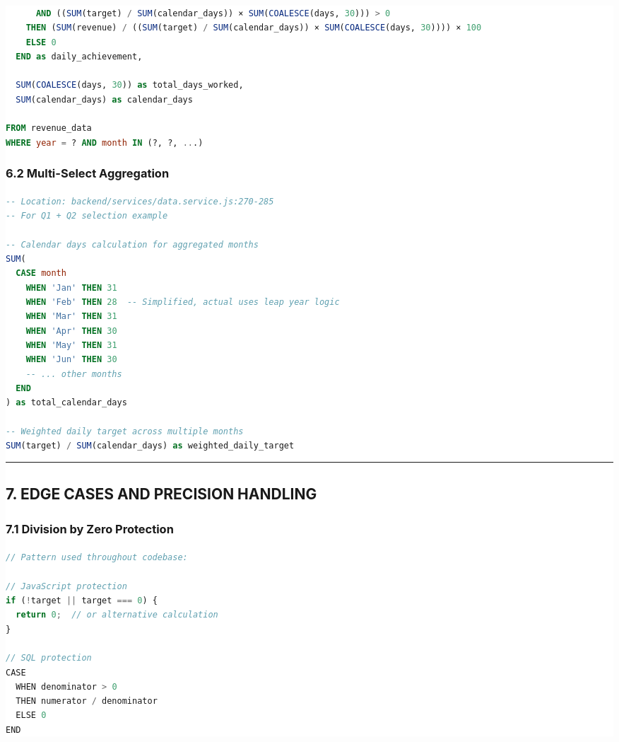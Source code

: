 ```sql
      AND ((SUM(target) / SUM(calendar_days)) × SUM(COALESCE(days, 30))) > 0 
    THEN (SUM(revenue) / ((SUM(target) / SUM(calendar_days)) × SUM(COALESCE(days, 30)))) × 100
    ELSE 0
  END as daily_achievement,
  
  SUM(COALESCE(days, 30)) as total_days_worked,
  SUM(calendar_days) as calendar_days

FROM revenue_data
WHERE year = ? AND month IN (?, ?, ...)
```

### 6.2 Multi-Select Aggregation
```sql
-- Location: backend/services/data.service.js:270-285
-- For Q1 + Q2 selection example

-- Calendar days calculation for aggregated months
SUM(
  CASE month
    WHEN 'Jan' THEN 31
    WHEN 'Feb' THEN 28  -- Simplified, actual uses leap year logic
    WHEN 'Mar' THEN 31
    WHEN 'Apr' THEN 30
    WHEN 'May' THEN 31
    WHEN 'Jun' THEN 30
    -- ... other months
  END
) as total_calendar_days

-- Weighted daily target across multiple months
SUM(target) / SUM(calendar_days) as weighted_daily_target
```

---

## 7. EDGE CASES AND PRECISION HANDLING

### 7.1 Division by Zero Protection
```javascript
// Pattern used throughout codebase:

// JavaScript protection
if (!target || target === 0) {
  return 0;  // or alternative calculation
}

// SQL protection
CASE 
  WHEN denominator > 0 
  THEN numerator / denominator
  ELSE 0
END
```
